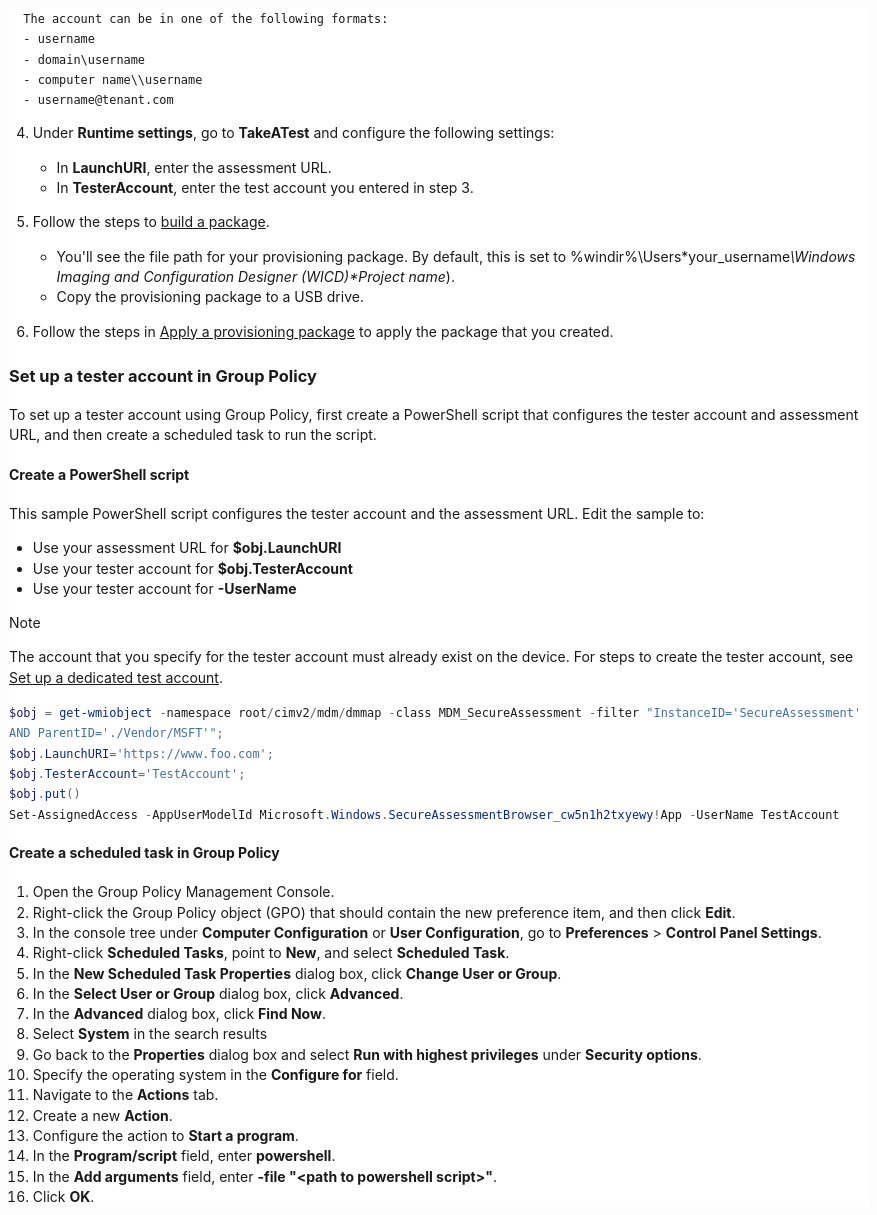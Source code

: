       The account can be in one of the following formats:
      - username
      - domain\username
      - computer name\\username
      - username@tenant.com

   4. Under **Runtime settings**, go to **TakeATest** and configure the following settings:
      - In **LaunchURI**, enter the assessment URL.
      - In **TesterAccount**, enter the test account you entered in step 3.

3. Follow the steps to [build a package](/windows/configuration/provisioning-packages/provisioning-create-package#build-package). 

   - You'll see the file path for your provisioning package. By default, this is set to %windir%\Users\*your_username<em>\Windows Imaging and Configuration Designer (WICD)\*Project name</em>). 
   - Copy the provisioning package to a USB drive.

4. Follow the steps in [Apply a provisioning package](/windows/configuration/provisioning-packages/provisioning-apply-package) to apply the package that you created.

### Set up a tester account in Group Policy
To set up a tester account using Group Policy, first create a PowerShell script that configures the tester account and assessment URL, and then create a scheduled task to run the script.

#### Create a PowerShell script
This sample PowerShell script configures the tester account and the assessment URL. Edit the sample to:

- Use your assessment URL for **$obj.LaunchURI**  
- Use your tester account for **$obj.TesterAccount**
- Use your tester account for **-UserName**

>[!NOTE]
>The account that you specify for the tester account must already exist on the device. For steps to create the tester account, see [Set up a dedicated test account](./take-a-test-single-pc.md#set-up-a-dedicated-test-account).

```powershell
$obj = get-wmiobject -namespace root/cimv2/mdm/dmmap -class MDM_SecureAssessment -filter "InstanceID='SecureAssessment' AND ParentID='./Vendor/MSFT'";
$obj.LaunchURI='https://www.foo.com';
$obj.TesterAccount='TestAccount';
$obj.put()
Set-AssignedAccess -AppUserModelId Microsoft.Windows.SecureAssessmentBrowser_cw5n1h2txyewy!App -UserName TestAccount
```

#### Create a scheduled task in Group Policy
1. Open the Group Policy Management Console.
2. Right-click the Group Policy object (GPO) that should contain the new preference item, and then click **Edit**.
3. In the console tree under **Computer Configuration** or **User Configuration**, go to **Preferences** > **Control Panel Settings**.
4. Right-click **Scheduled Tasks**, point to **New**, and select **Scheduled Task**.
5. In the **New Scheduled Task Properties** dialog box, click **Change User or Group**.
6. In the **Select User or Group** dialog box, click **Advanced**.
7. In the **Advanced** dialog box, click **Find Now**.
8. Select **System** in the search results
9. Go back to the **Properties** dialog box and select **Run with highest privileges** under **Security options**.
10. Specify the operating system in the **Configure for** field.
11. Navigate to the **Actions** tab.
12. Create a new **Action**.
13. Configure the action to **Start a program**.
14. In the **Program/script** field, enter **powershell**.
15. In the **Add arguments** field, enter **-file "\<path to powershell script>"**.
16. Click **OK**.